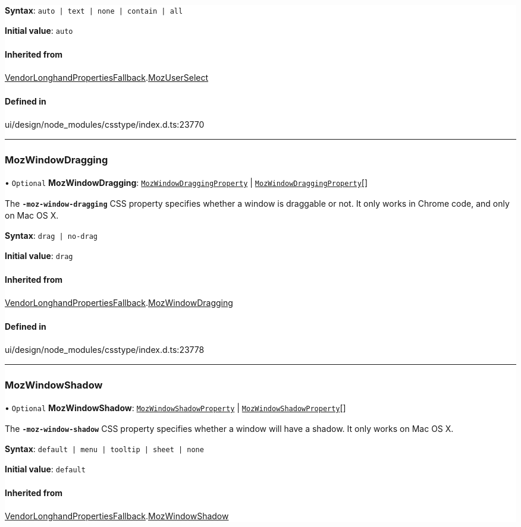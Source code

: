 **Syntax**: `auto | text | none | contain | all`

**Initial value**: `auto`

#### Inherited from

[VendorLonghandPropertiesFallback](akashaproject_design_system._internal_.VendorLonghandPropertiesFallback.md).[MozUserSelect](akashaproject_design_system._internal_.VendorLonghandPropertiesFallback.md#mozuserselect)

#### Defined in

ui/design/node_modules/csstype/index.d.ts:23770

___

### MozWindowDragging

• `Optional` **MozWindowDragging**: [`MozWindowDraggingProperty`](../modules/akashaproject_design_system._internal_.md#mozwindowdraggingproperty) \| [`MozWindowDraggingProperty`](../modules/akashaproject_design_system._internal_.md#mozwindowdraggingproperty)[]

The **`-moz-window-dragging`** CSS property specifies whether a window is draggable or not. It only works in Chrome code, and only on Mac OS X.

**Syntax**: `drag | no-drag`

**Initial value**: `drag`

#### Inherited from

[VendorLonghandPropertiesFallback](akashaproject_design_system._internal_.VendorLonghandPropertiesFallback.md).[MozWindowDragging](akashaproject_design_system._internal_.VendorLonghandPropertiesFallback.md#mozwindowdragging)

#### Defined in

ui/design/node_modules/csstype/index.d.ts:23778

___

### MozWindowShadow

• `Optional` **MozWindowShadow**: [`MozWindowShadowProperty`](../modules/akashaproject_design_system._internal_.md#mozwindowshadowproperty) \| [`MozWindowShadowProperty`](../modules/akashaproject_design_system._internal_.md#mozwindowshadowproperty)[]

The **`-moz-window-shadow`** CSS property specifies whether a window will have a shadow. It only works on Mac OS X.

**Syntax**: `default | menu | tooltip | sheet | none`

**Initial value**: `default`

#### Inherited from

[VendorLonghandPropertiesFallback](akashaproject_design_system._internal_.VendorLonghandPropertiesFallback.md).[MozWindowShadow](akashaproject_design_system._internal_.VendorLonghandPropertiesFallback.md#mozwindowshadow)
